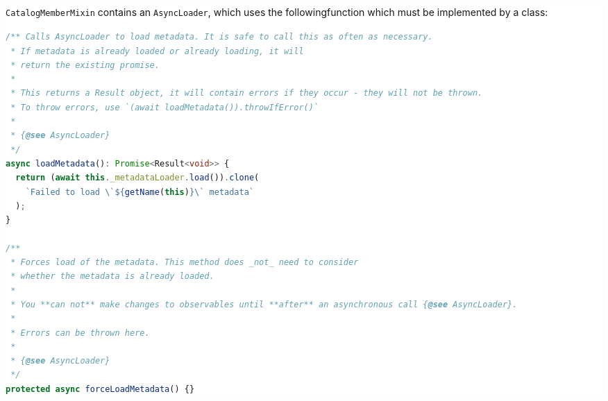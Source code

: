 `CatalogMemberMixin` contains an `AsyncLoader`, which uses the followingfunction which must be implemented by a class:

```ts
/** Calls AsyncLoader to load metadata. It is safe to call this as often as necessary.
 * If metadata is already loaded or already loading, it will
 * return the existing promise.
 *
 * This returns a Result object, it will contain errors if they occur - they will not be thrown.
 * To throw errors, use `(await loadMetadata()).throwIfError()`
 *
 * {@see AsyncLoader}
 */
async loadMetadata(): Promise<Result<void>> {
  return (await this._metadataLoader.load()).clone(
    `Failed to load \`${getName(this)}\` metadata`
  );
}

/**
 * Forces load of the metadata. This method does _not_ need to consider
 * whether the metadata is already loaded.
 *
 * You **can not** make changes to observables until **after** an asynchronous call {@see AsyncLoader}.
 *
 * Errors can be thrown here.
 *
 * {@see AsyncLoader}
 */
protected async forceLoadMetadata() {}
```

